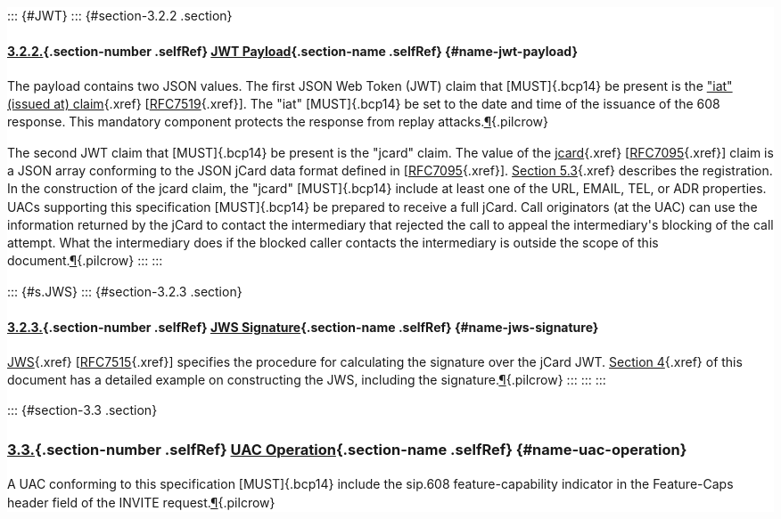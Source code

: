 ::: {#JWT}
::: {#section-3.2.2 .section}
#### [3.2.2.](#section-3.2.2){.section-number .selfRef} [JWT Payload](#name-jwt-payload){.section-name .selfRef} {#name-jwt-payload}

The payload contains two JSON values. The first JSON Web Token (JWT)
claim that [MUST]{.bcp14} be present is the [\"iat\" (issued at)
claim](#RFC7519){.xref} \[[RFC7519](#RFC7519){.xref}\]. The \"iat\"
[MUST]{.bcp14} be set to the date and time of the issuance of the 608
response. This mandatory component protects the response from replay
attacks.[¶](#section-3.2.2-1){.pilcrow}

The second JWT claim that [MUST]{.bcp14} be present is the \"jcard\"
claim. The value of the [jcard](#RFC7095){.xref}
\[[RFC7095](#RFC7095){.xref}\] claim is a JSON array conforming to the
JSON jCard data format defined in \[[RFC7095](#RFC7095){.xref}\].
[Section 5.3](#JWT-IANA){.xref} describes the registration. In the
construction of the jcard claim, the \"jcard\" [MUST]{.bcp14} include at
least one of the URL, EMAIL, TEL, or ADR properties. UACs supporting
this specification [MUST]{.bcp14} be prepared to receive a full jCard.
Call originators (at the UAC) can use the information returned by the
jCard to contact the intermediary that rejected the call to appeal the
intermediary\'s blocking of the call attempt. What the intermediary does
if the blocked caller contacts the intermediary is outside the scope of
this document.[¶](#section-3.2.2-2){.pilcrow}
:::
:::

::: {#s.JWS}
::: {#section-3.2.3 .section}
#### [3.2.3.](#section-3.2.3){.section-number .selfRef} [JWS Signature](#name-jws-signature){.section-name .selfRef} {#name-jws-signature}

[JWS](#RFC7515){.xref} \[[RFC7515](#RFC7515){.xref}\] specifies the
procedure for calculating the signature over the jCard JWT. [Section
4](#EXAMPLES){.xref} of this document has a detailed example on
constructing the JWS, including the
signature.[¶](#section-3.2.3-1){.pilcrow}
:::
:::
:::

::: {#section-3.3 .section}
### [3.3.](#section-3.3){.section-number .selfRef} [UAC Operation](#name-uac-operation){.section-name .selfRef} {#name-uac-operation}

A UAC conforming to this specification [MUST]{.bcp14} include the
sip.608 feature-capability indicator in the Feature-Caps header field of
the INVITE request.[¶](#section-3.3-1){.pilcrow}
